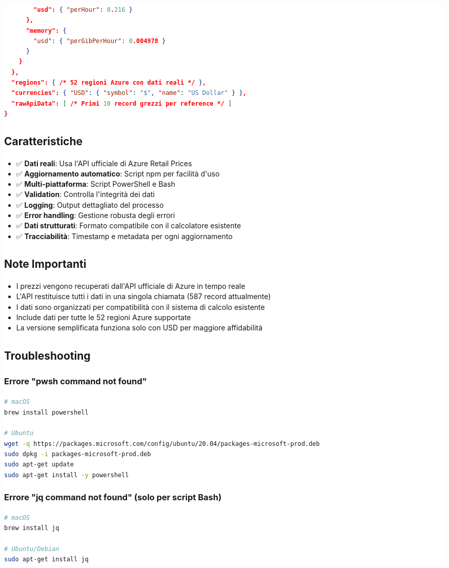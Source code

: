 ```json
        "usd": { "perHour": 0.216 }
      },
      "memory": {
        "usd": { "perGibPerHour": 0.004978 }
      }
    }
  },
  "regions": { /* 52 regioni Azure con dati reali */ },
  "currencies": { "USD": { "symbol": "$", "name": "US Dollar" } },
  "rawApiData": [ /* Primi 10 record grezzi per reference */ ]
}
```

## Caratteristiche

- ✅ **Dati reali**: Usa l'API ufficiale di Azure Retail Prices
- ✅ **Aggiornamento automatico**: Script npm per facilità d'uso
- ✅ **Multi-piattaforma**: Script PowerShell e Bash
- ✅ **Validation**: Controlla l'integrità dei dati
- ✅ **Logging**: Output dettagliato del processo
- ✅ **Error handling**: Gestione robusta degli errori
- ✅ **Dati strutturati**: Formato compatibile con il calcolatore esistente
- ✅ **Tracciabilità**: Timestamp e metadata per ogni aggiornamento

## Note Importanti

- I prezzi vengono recuperati dall'API ufficiale di Azure in tempo reale
- L'API restituisce tutti i dati in una singola chiamata (587 record attualmente)
- I dati sono organizzati per compatibilità con il sistema di calcolo esistente
- Include dati per tutte le 52 regioni Azure supportate
- La versione semplificata funziona solo con USD per maggiore affidabilità

## Troubleshooting

### Errore "pwsh command not found"
```bash
# macOS
brew install powershell

# Ubuntu
wget -q https://packages.microsoft.com/config/ubuntu/20.04/packages-microsoft-prod.deb
sudo dpkg -i packages-microsoft-prod.deb
sudo apt-get update
sudo apt-get install -y powershell
```

### Errore "jq command not found" (solo per script Bash)
```bash
# macOS
brew install jq

# Ubuntu/Debian  
sudo apt-get install jq
```
